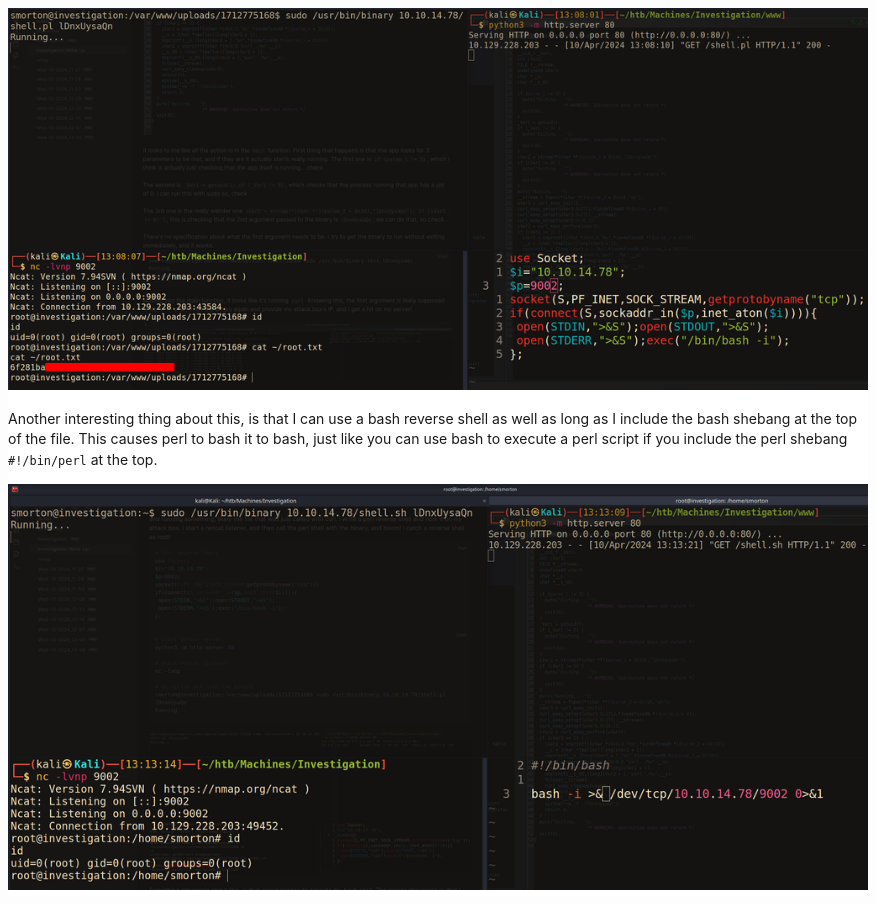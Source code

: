 ![root shell](Wed-10-2024_13-08.png)

Another interesting thing about this, is that I can use a bash reverse shell as well as long as I include the bash shebang at the top of the file. This causes perl to bash it to bash, just like you can use bash to execute a perl script if you include the perl shebang `#!/bin/perl` at the top.

![bash root shell](Wed-10-2024_13-13.png)